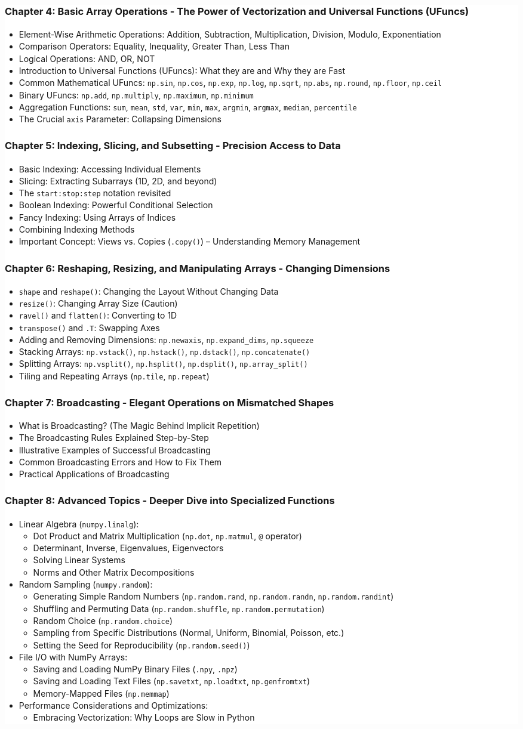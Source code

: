 ### Chapter 4: Basic Array Operations - The Power of Vectorization and Universal Functions (UFuncs)
- Element-Wise Arithmetic Operations: Addition, Subtraction, Multiplication, Division, Modulo, Exponentiation
- Comparison Operators: Equality, Inequality, Greater Than, Less Than
- Logical Operations: AND, OR, NOT
- Introduction to Universal Functions (UFuncs): What they are and Why they are Fast
- Common Mathematical UFuncs: `np.sin`, `np.cos`, `np.exp`, `np.log`, `np.sqrt`, `np.abs`, `np.round`, `np.floor`, `np.ceil`
- Binary UFuncs: `np.add`, `np.multiply`, `np.maximum`, `np.minimum`
- Aggregation Functions: `sum`, `mean`, `std`, `var`, `min`, `max`, `argmin`, `argmax`, `median`, `percentile`
- The Crucial `axis` Parameter: Collapsing Dimensions

### Chapter 5: Indexing, Slicing, and Subsetting - Precision Access to Data
- Basic Indexing: Accessing Individual Elements
- Slicing: Extracting Subarrays (1D, 2D, and beyond)
- The `start:stop:step` notation revisited
- Boolean Indexing: Powerful Conditional Selection
- Fancy Indexing: Using Arrays of Indices
- Combining Indexing Methods
- Important Concept: Views vs. Copies (`.copy()`) – Understanding Memory Management

### Chapter 6: Reshaping, Resizing, and Manipulating Arrays - Changing Dimensions
- `shape` and `reshape()`: Changing the Layout Without Changing Data
- `resize()`: Changing Array Size (Caution)
- `ravel()` and `flatten()`: Converting to 1D
- `transpose()` and `.T`: Swapping Axes
- Adding and Removing Dimensions: `np.newaxis`, `np.expand_dims`, `np.squeeze`
- Stacking Arrays: `np.vstack()`, `np.hstack()`, `np.dstack()`, `np.concatenate()`
- Splitting Arrays: `np.vsplit()`, `np.hsplit()`, `np.dsplit()`, `np.array_split()`
- Tiling and Repeating Arrays (`np.tile`, `np.repeat`)

### Chapter 7: Broadcasting - Elegant Operations on Mismatched Shapes
- What is Broadcasting? (The Magic Behind Implicit Repetition)
- The Broadcasting Rules Explained Step-by-Step
- Illustrative Examples of Successful Broadcasting
- Common Broadcasting Errors and How to Fix Them
- Practical Applications of Broadcasting

### Chapter 8: Advanced Topics - Deeper Dive into Specialized Functions
- Linear Algebra (`numpy.linalg`):
    - Dot Product and Matrix Multiplication (`np.dot`, `np.matmul`, `@` operator)
    - Determinant, Inverse, Eigenvalues, Eigenvectors
    - Solving Linear Systems
    - Norms and Other Matrix Decompositions
- Random Sampling (`numpy.random`):
    - Generating Simple Random Numbers (`np.random.rand`, `np.random.randn`, `np.random.randint`)
    - Shuffling and Permuting Data (`np.random.shuffle`, `np.random.permutation`)
    - Random Choice (`np.random.choice`)
    - Sampling from Specific Distributions (Normal, Uniform, Binomial, Poisson, etc.)
    - Setting the Seed for Reproducibility (`np.random.seed()`)
- File I/O with NumPy Arrays:
    - Saving and Loading NumPy Binary Files (`.npy`, `.npz`)
    - Saving and Loading Text Files (`np.savetxt`, `np.loadtxt`, `np.genfromtxt`)
    - Memory-Mapped Files (`np.memmap`)
- Performance Considerations and Optimizations:
    - Embracing Vectorization: Why Loops are Slow in Python